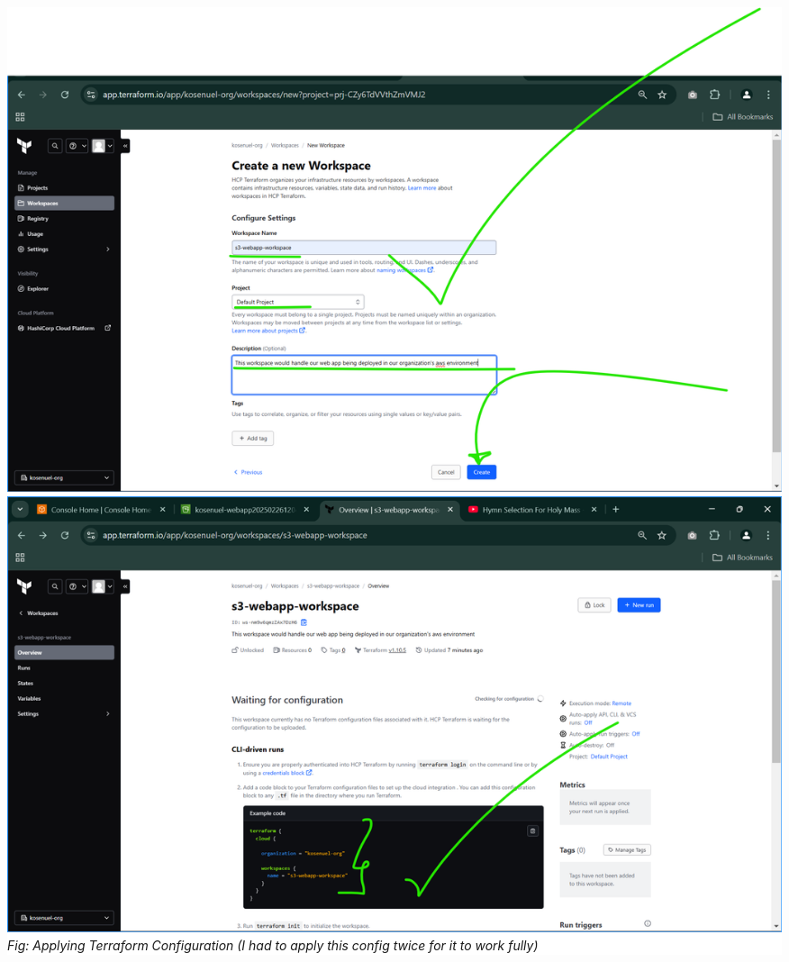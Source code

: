    ![Screenshot: Terraform Apply](./images/create-s3-webapp-ws.png)  
   ![Screenshot: Terraform Apply](./images/create-s3-webapp-ws2.png)  
   *Fig: Applying Terraform Configuration (I had to apply this config twice for it to work fully)*

